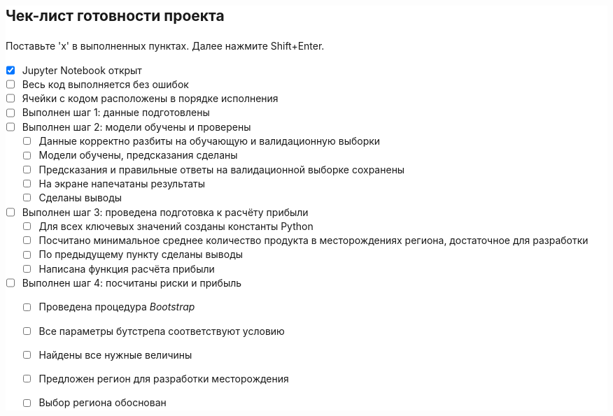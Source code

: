 

## Чек-лист готовности проекта

Поставьте 'x' в выполненных пунктах. Далее нажмите Shift+Enter.

- [x]  Jupyter Notebook открыт
- [ ]  Весь код выполняется без ошибок
- [ ]  Ячейки с кодом расположены в порядке исполнения
- [ ]  Выполнен шаг 1: данные подготовлены
- [ ]  Выполнен шаг 2: модели обучены и проверены
    - [ ]  Данные корректно разбиты на обучающую и валидационную выборки
    - [ ]  Модели обучены, предсказания сделаны
    - [ ]  Предсказания и правильные ответы на валидационной выборке сохранены
    - [ ]  На экране напечатаны результаты
    - [ ]  Сделаны выводы
- [ ]  Выполнен шаг 3: проведена подготовка к расчёту прибыли
    - [ ]  Для всех ключевых значений созданы константы Python
    - [ ]  Посчитано минимальное среднее количество продукта в месторождениях региона, достаточное для разработки
    - [ ]  По предыдущему пункту сделаны выводы
    - [ ]  Написана функция расчёта прибыли
- [ ]  Выполнен шаг 4: посчитаны риски и прибыль
    - [ ]  Проведена процедура *Bootstrap*
    - [ ]  Все параметры бутстрепа соответствуют условию
    - [ ]  Найдены все нужные величины
    - [ ]  Предложен регион для разработки месторождения
    - [ ]  Выбор региона обоснован


